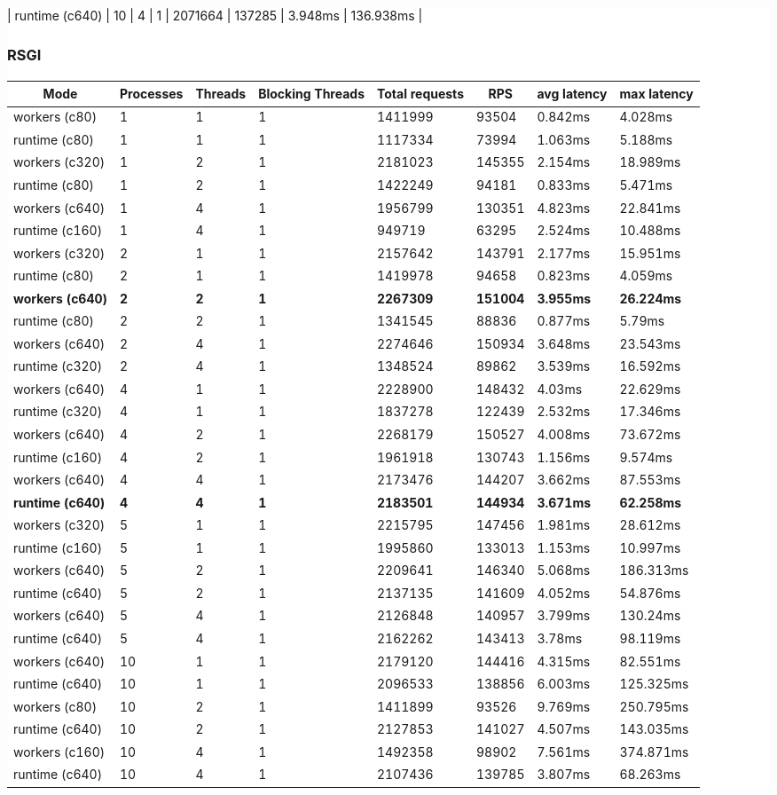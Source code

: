 | runtime (c640) | 10 | 4 | 1 | 2071664 | 137285 | 3.948ms | 136.938ms |

### RSGI

| Mode | Processes | Threads | Blocking Threads | Total requests | RPS | avg latency | max latency |
| --- | --- | --- | --- | --- | --- | --- | --- |
| workers (c80) | 1 | 1 | 1 | 1411999 | 93504 | 0.842ms | 4.028ms |
| runtime (c80) | 1 | 1 | 1 | 1117334 | 73994 | 1.063ms | 5.188ms |
| workers (c320) | 1 | 2 | 1 | 2181023 | 145355 | 2.154ms | 18.989ms |
| runtime (c80) | 1 | 2 | 1 | 1422249 | 94181 | 0.833ms | 5.471ms |
| workers (c640) | 1 | 4 | 1 | 1956799 | 130351 | 4.823ms | 22.841ms |
| runtime (c160) | 1 | 4 | 1 | 949719 | 63295 | 2.524ms | 10.488ms |
| workers (c320) | 2 | 1 | 1 | 2157642 | 143791 | 2.177ms | 15.951ms |
| runtime (c80) | 2 | 1 | 1 | 1419978 | 94658 | 0.823ms | 4.059ms |
| **workers (c640)** | **2** | **2** | **1** | **2267309** | **151004** | **3.955ms** | **26.224ms** |
| runtime (c80) | 2 | 2 | 1 | 1341545 | 88836 | 0.877ms | 5.79ms |
| workers (c640) | 2 | 4 | 1 | 2274646 | 150934 | 3.648ms | 23.543ms |
| runtime (c320) | 2 | 4 | 1 | 1348524 | 89862 | 3.539ms | 16.592ms |
| workers (c640) | 4 | 1 | 1 | 2228900 | 148432 | 4.03ms | 22.629ms |
| runtime (c320) | 4 | 1 | 1 | 1837278 | 122439 | 2.532ms | 17.346ms |
| workers (c640) | 4 | 2 | 1 | 2268179 | 150527 | 4.008ms | 73.672ms |
| runtime (c160) | 4 | 2 | 1 | 1961918 | 130743 | 1.156ms | 9.574ms |
| workers (c640) | 4 | 4 | 1 | 2173476 | 144207 | 3.662ms | 87.553ms |
| **runtime (c640)** | **4** | **4** | **1** | **2183501** | **144934** | **3.671ms** | **62.258ms** |
| workers (c320) | 5 | 1 | 1 | 2215795 | 147456 | 1.981ms | 28.612ms |
| runtime (c160) | 5 | 1 | 1 | 1995860 | 133013 | 1.153ms | 10.997ms |
| workers (c640) | 5 | 2 | 1 | 2209641 | 146340 | 5.068ms | 186.313ms |
| runtime (c640) | 5 | 2 | 1 | 2137135 | 141609 | 4.052ms | 54.876ms |
| workers (c640) | 5 | 4 | 1 | 2126848 | 140957 | 3.799ms | 130.24ms |
| runtime (c640) | 5 | 4 | 1 | 2162262 | 143413 | 3.78ms | 98.119ms |
| workers (c640) | 10 | 1 | 1 | 2179120 | 144416 | 4.315ms | 82.551ms |
| runtime (c640) | 10 | 1 | 1 | 2096533 | 138856 | 6.003ms | 125.325ms |
| workers (c80) | 10 | 2 | 1 | 1411899 | 93526 | 9.769ms | 250.795ms |
| runtime (c640) | 10 | 2 | 1 | 2127853 | 141027 | 4.507ms | 143.035ms |
| workers (c160) | 10 | 4 | 1 | 1492358 | 98902 | 7.561ms | 374.871ms |
| runtime (c640) | 10 | 4 | 1 | 2107436 | 139785 | 3.807ms | 68.263ms |
